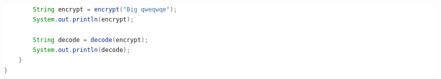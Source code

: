 ```java
        String encrypt = encrypt("Big qweqwqe");
        System.out.println(encrypt);

        String decode = decode(encrypt);
        System.out.println(decode);
    }
}

```

